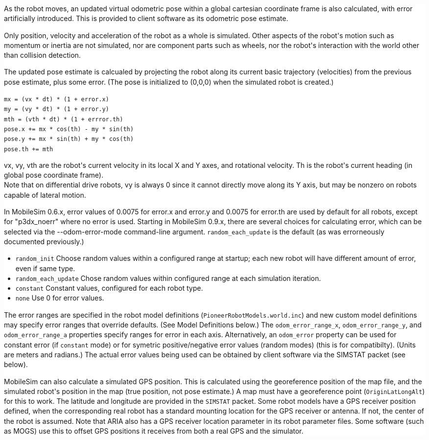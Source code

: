 As the robot moves, an updated virtual odometric pose within a global cartesian 
coordinate frame is also calculated, with error artificially introduced.   This is provided to
client software as its odometric pose estimate.   

Only position, velocity and acceleration of the robot as a whole
is simulated.  Other aspects of the robot's motion such as momentum
or inertia are not simulated, nor are component parts such as wheels,
nor the robot's interaction with the world other than collision detection.

The updated pose estimate is calcualed by projecting 
the robot along its current basic trajectory (velocities) from the previous pose
estimate, plus some error.  (The pose is initialized to
(0,0,0) when the simulated robot is created.)

    mx = (vx * dt) * (1 + error.x)
    my = (vy * dt) * (1 + error.y)
    mth = (vth * dt) * (1 + errror.th)  
    pose.x += mx * cos(th) - my * sin(th)
    pose.y += mx * sin(th) + my * cos(th)
    pose.th += mth 

vx, vy, vth are the robot's current velocity in its local X and Y axes, and
rotational velocity.  Th is the robot's current heading (in global pose coordinate frame).   
Note that on differential drive robots, vy is always 0 since it cannot directly
move along its Y axis, but may be nonzero on robots capable of lateral motion.

In MobileSim 0.6.x, error values of 0.0075 for error.x and error.y and 0.0075 for error.th are used by
default for all robots, except for "p3dx\_noerr" where no error is used.
Starting in MobileSim 0.9.x, there are several choices for calculating error, 
which can be selected via the --odom-error-mode command-line argument.
`random_each_update` is the default (as was errorneously documented previously.)

* `random_init`   Choose random values within a configured range at startup; each new robot will have different amount of error, even if same type.
* `random_each_update`  Chose random values within configured range at each simulation iteration.
* `constant`  Constant values, configured for each robot type.
* `none`  Use 0 for error values.

The error ranges are specified in the robot model definitions
(`PioneerRobotModels.world.inc`) and new custom model definitions may specify
error ranges that override defaults. (See Model Definitions below.) 
The `odom_error_range_x`, `odom_error_range_y`, and `odom_error_range_a`
properties specify ranges for error in each axis.  Alternatively, an
`odom_error` property can be used for constant error (if `constant` mode) 
or for symetric positive/negative error values (random modes) (this is for compatibilty).
(Units are meters and radians.)  The actual error values being used can be 
obtained by client software via the SIMSTAT packet (see below).

MobileSim can also calculate a simulated GPS position. 
This is calculated using the georeference position of the map file, and the
simulated robot's position in the map (true position, not pose estimate.)
A map must have a georeference point (`OriginLatLongAlt`) for this to work.
The latitude and longitude are provided in the `SIMSTAT` packet.
Some robot models have a GPS receiver position defined, when the corresponding
real robot has a standard mounting location for the GPS receiver or antenna.
If not, the center of the robot is assumed.  Note that ARIA also has a GPS
receiver location parameter in its robot parameter files.    Some software
(such as MOGS) use this to offset GPS positions it receives from both
a real GPS and the simulator.
